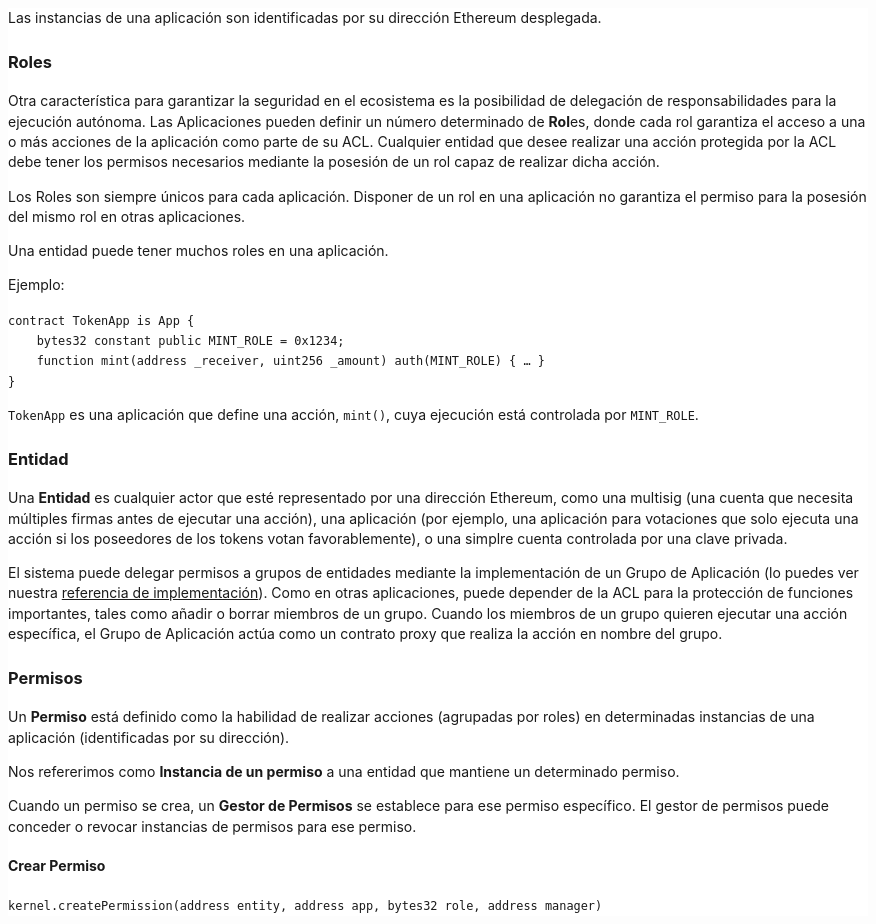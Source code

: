 Las instancias de una aplicación son identificadas por su dirección Ethereum desplegada.

### Roles

Otra característica para garantizar la seguridad en el ecosistema es la posibilidad de delegación de responsabilidades para la ejecución autónoma. Las Aplicaciones pueden definir un número determinado de **Rol**es, donde cada rol garantiza el acceso a una o más acciones de la aplicación como parte de su ACL. Cualquier entidad que desee realizar una acción protegida por la ACL debe tener los permisos necesarios mediante la posesión de un rol capaz de realizar dicha acción.

Los Roles son siempre únicos para cada aplicación. Disponer de un rol en una aplicación no garantiza el permiso para la posesión del mismo rol en otras aplicaciones.

Una entidad puede tener muchos roles en una aplicación.

Ejemplo:

```
contract TokenApp is App {
	bytes32 constant public MINT_ROLE = 0x1234;
	function mint(address _receiver, uint256 _amount) auth(MINT_ROLE) { … }
}
```

`TokenApp` es una aplicación que define una acción, `mint()`, cuya ejecución está controlada por `MINT_ROLE`.

### Entidad

Una **Entidad** es cualquier actor que esté representado por una dirección Ethereum, como una multisig (una cuenta que necesita múltiples firmas antes de ejecutar una acción), una aplicación (por ejemplo, una aplicación para votaciones que solo ejecuta una acción si los poseedores de los tokens votan favorablemente), o una simplre cuenta controlada por una clave privada.

El sistema puede delegar permisos a grupos de entidades mediante la implementación de un Grupo de Aplicación (lo puedes ver nuestra [referencia de implementación](https://github.com/aragon/aragon-apps/tree/master/apps/group)). Como en otras aplicaciones, puede depender de la ACL para la protección de funciones importantes, tales como añadir o borrar miembros de un grupo. Cuando los miembros de un grupo quieren ejecutar una acción específica, el Grupo de Aplicación actúa como un contrato proxy que realiza la acción en nombre del grupo.

### Permisos

Un **Permiso** está definido como la habilidad de realizar acciones (agrupadas por roles) en determinadas instancias de una aplicación (identificadas por su dirección).

Nos refererimos como **Instancia de un permiso** a una entidad que mantiene un determinado permiso.

Cuando un permiso se crea, un **Gestor de Permisos** se establece para ese permiso específico. El gestor de permisos puede conceder o revocar instancias de permisos para ese permiso.

#### Crear Permiso

```
kernel.createPermission(address entity, address app, bytes32 role, address manager)
```
